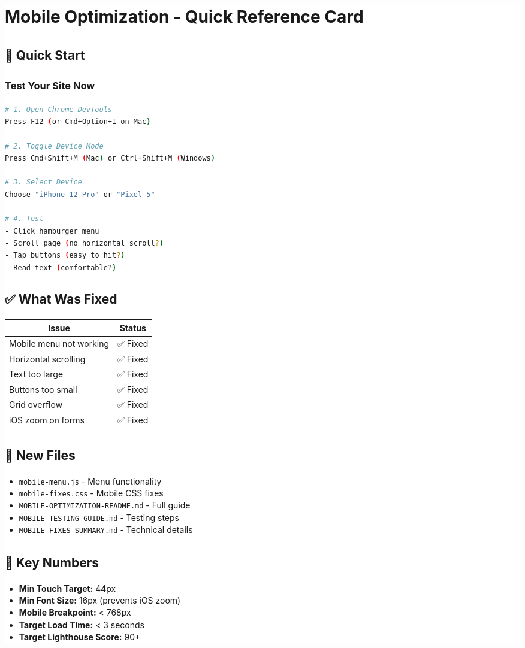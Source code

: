 # Mobile Optimization - Quick Reference Card

## 🚀 Quick Start

### Test Your Site Now
```bash
# 1. Open Chrome DevTools
Press F12 (or Cmd+Option+I on Mac)

# 2. Toggle Device Mode
Press Cmd+Shift+M (Mac) or Ctrl+Shift+M (Windows)

# 3. Select Device
Choose "iPhone 12 Pro" or "Pixel 5"

# 4. Test
- Click hamburger menu
- Scroll page (no horizontal scroll?)
- Tap buttons (easy to hit?)
- Read text (comfortable?)
```

## ✅ What Was Fixed

| Issue | Status |
|-------|--------|
| Mobile menu not working | ✅ Fixed |
| Horizontal scrolling | ✅ Fixed |
| Text too large | ✅ Fixed |
| Buttons too small | ✅ Fixed |
| Grid overflow | ✅ Fixed |
| iOS zoom on forms | ✅ Fixed |

## 📁 New Files

- `mobile-menu.js` - Menu functionality
- `mobile-fixes.css` - Mobile CSS fixes
- `MOBILE-OPTIMIZATION-README.md` - Full guide
- `MOBILE-TESTING-GUIDE.md` - Testing steps
- `MOBILE-FIXES-SUMMARY.md` - Technical details

## 🎯 Key Numbers

- **Min Touch Target:** 44px
- **Min Font Size:** 16px (prevents iOS zoom)
- **Mobile Breakpoint:** < 768px
- **Target Load Time:** < 3 seconds
- **Target Lighthouse Score:** 90+

